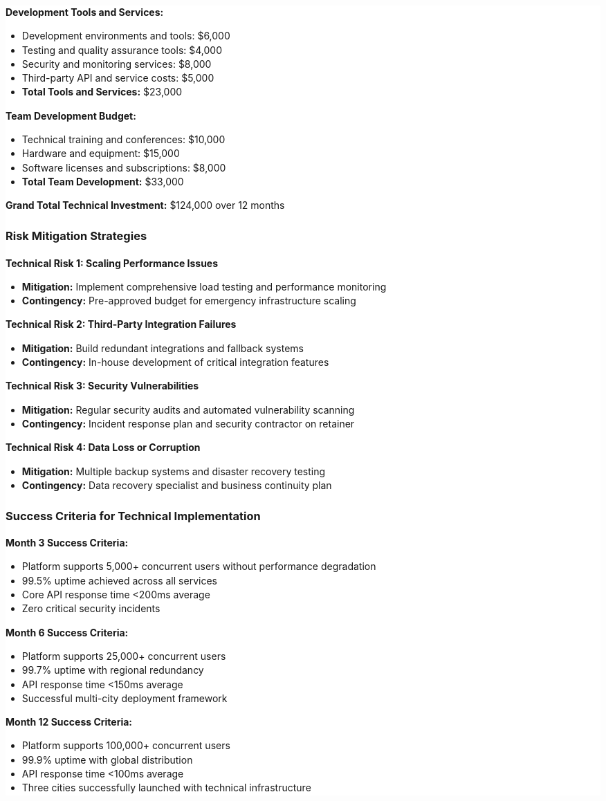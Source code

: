 **Development Tools and Services:**
- Development environments and tools: $6,000
- Testing and quality assurance tools: $4,000
- Security and monitoring services: $8,000
- Third-party API and service costs: $5,000
- **Total Tools and Services:** $23,000

**Team Development Budget:**
- Technical training and conferences: $10,000
- Hardware and equipment: $15,000
- Software licenses and subscriptions: $8,000
- **Total Team Development:** $33,000

**Grand Total Technical Investment:** $124,000 over 12 months

### Risk Mitigation Strategies

**Technical Risk 1: Scaling Performance Issues**
- **Mitigation:** Implement comprehensive load testing and performance monitoring
- **Contingency:** Pre-approved budget for emergency infrastructure scaling

**Technical Risk 2: Third-Party Integration Failures**
- **Mitigation:** Build redundant integrations and fallback systems
- **Contingency:** In-house development of critical integration features

**Technical Risk 3: Security Vulnerabilities**
- **Mitigation:** Regular security audits and automated vulnerability scanning
- **Contingency:** Incident response plan and security contractor on retainer

**Technical Risk 4: Data Loss or Corruption**
- **Mitigation:** Multiple backup systems and disaster recovery testing
- **Contingency:** Data recovery specialist and business continuity plan

### Success Criteria for Technical Implementation

**Month 3 Success Criteria:**
- Platform supports 5,000+ concurrent users without performance degradation
- 99.5% uptime achieved across all services
- Core API response time <200ms average
- Zero critical security incidents

**Month 6 Success Criteria:**
- Platform supports 25,000+ concurrent users
- 99.7% uptime with regional redundancy
- API response time <150ms average
- Successful multi-city deployment framework

**Month 12 Success Criteria:**
- Platform supports 100,000+ concurrent users
- 99.9% uptime with global distribution
- API response time <100ms average
- Three cities successfully launched with technical infrastructure